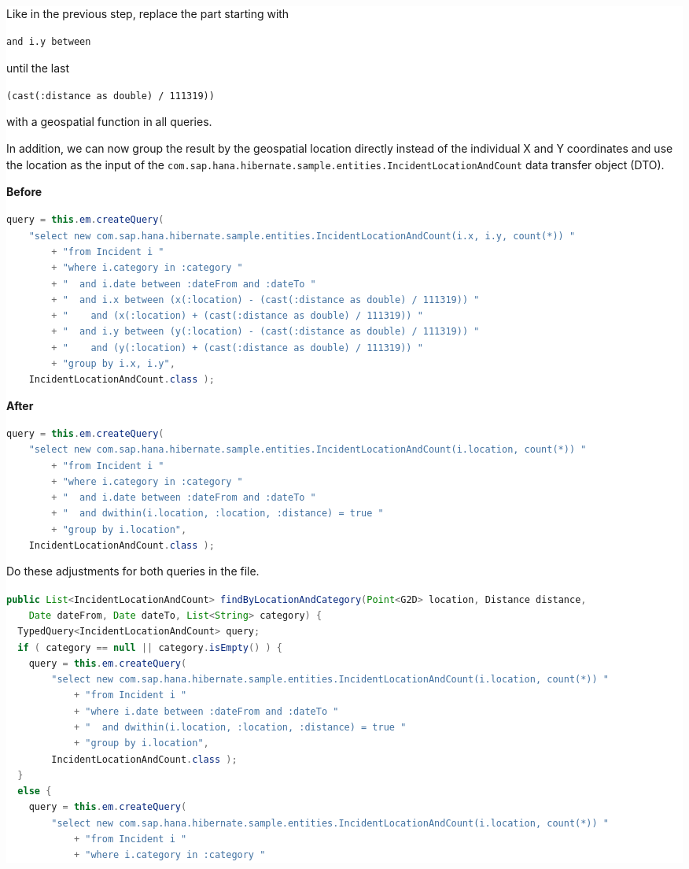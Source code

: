 Like in the previous step, replace the part starting with

```
and i.y between
```
until the last

```
(cast(:distance as double) / 111319))
```

with a geospatial function in all queries.

In addition, we can now group the result by the geospatial location directly instead of the individual X and Y coordinates and use the location as the input of the `com.sap.hana.hibernate.sample.entities.IncidentLocationAndCount` data transfer object (DTO).

**Before**
```java
query = this.em.createQuery(
    "select new com.sap.hana.hibernate.sample.entities.IncidentLocationAndCount(i.x, i.y, count(*)) "
        + "from Incident i "
        + "where i.category in :category "
        + "  and i.date between :dateFrom and :dateTo "
        + "  and i.x between (x(:location) - (cast(:distance as double) / 111319)) "
        + "    and (x(:location) + (cast(:distance as double) / 111319)) "
        + "  and i.y between (y(:location) - (cast(:distance as double) / 111319)) "
        + "    and (y(:location) + (cast(:distance as double) / 111319)) "
        + "group by i.x, i.y",
    IncidentLocationAndCount.class );
```

**After**
```java
query = this.em.createQuery(
    "select new com.sap.hana.hibernate.sample.entities.IncidentLocationAndCount(i.location, count(*)) "
        + "from Incident i "
        + "where i.category in :category "
        + "  and i.date between :dateFrom and :dateTo "
        + "  and dwithin(i.location, :location, :distance) = true "
        + "group by i.location",
    IncidentLocationAndCount.class );
```

Do these adjustments for both queries in the file.

```java
public List<IncidentLocationAndCount> findByLocationAndCategory(Point<G2D> location, Distance distance,
    Date dateFrom, Date dateTo, List<String> category) {
  TypedQuery<IncidentLocationAndCount> query;
  if ( category == null || category.isEmpty() ) {
    query = this.em.createQuery(
        "select new com.sap.hana.hibernate.sample.entities.IncidentLocationAndCount(i.location, count(*)) "
            + "from Incident i "
            + "where i.date between :dateFrom and :dateTo "
            + "  and dwithin(i.location, :location, :distance) = true "
            + "group by i.location",
        IncidentLocationAndCount.class );
  }
  else {
    query = this.em.createQuery(
        "select new com.sap.hana.hibernate.sample.entities.IncidentLocationAndCount(i.location, count(*)) "
            + "from Incident i "
            + "where i.category in :category "
```